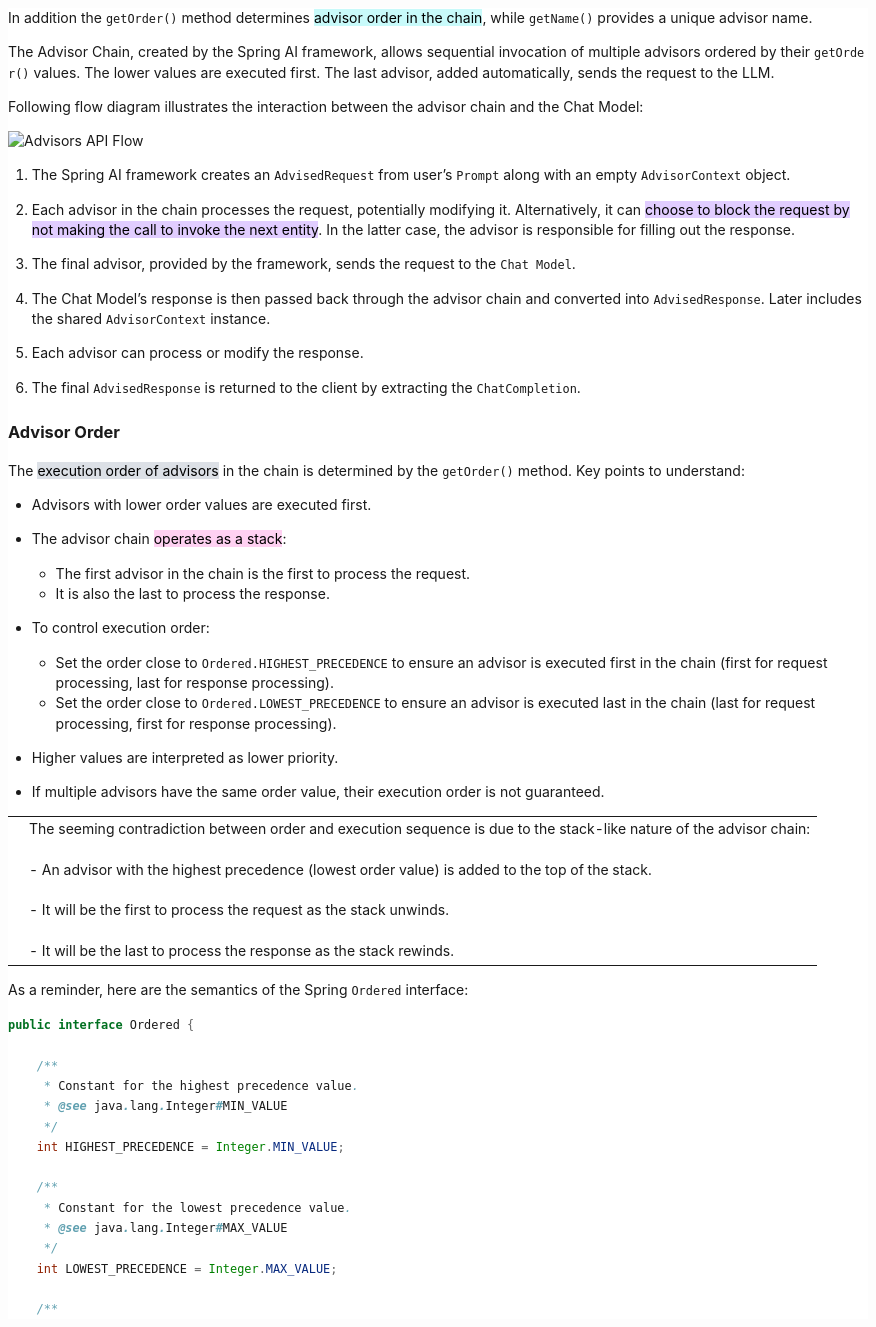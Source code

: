 In addition the `getOrder()` method determines <mark style="background: #ABF7F7A6;">advisor order in the chain</mark>, while `getName()` provides a unique advisor name.

The Advisor Chain, created by the Spring AI framework, allows sequential invocation of multiple advisors ordered by their `getOrder()` values. The lower values are executed first. The last advisor, added automatically, sends the request to the LLM.

Following flow diagram illustrates the interaction between the advisor chain and the Chat Model:

![Advisors API Flow](https://docs.spring.io/spring-ai/reference/_images/advisors-flow.jpg)

1. The Spring AI framework creates an `AdvisedRequest` from user’s `Prompt` along with an empty `AdvisorContext` object.
    
2. Each advisor in the chain processes the request, potentially modifying it. Alternatively, it can <mark style="background: #D2B3FFA6;">choose to block the request by not making the call to invoke the next entity</mark>. In the latter case, the advisor is responsible for filling out the response.
    
3. The final advisor, provided by the framework, sends the request to the `Chat Model`.
    
4. The Chat Model’s response is then passed back through the advisor chain and converted into `AdvisedResponse`. Later includes the shared `AdvisorContext` instance.
    
5. Each advisor can process or modify the response.
    
6. The final `AdvisedResponse` is returned to the client by extracting the `ChatCompletion`.

### Advisor Order

The <mark style="background: #CACFD9A6;">execution order of advisors</mark> in the chain is determined by the `getOrder()` method. Key points to understand:

- Advisors with lower order values are executed first.
    
- The advisor chain <mark style="background: #FFB8EBA6;">operates as a stack</mark>:
    - The first advisor in the chain is the first to process the request.
    - It is also the last to process the response.
    
- To control execution order:
    - Set the order close to `Ordered.HIGHEST_PRECEDENCE` to ensure an advisor is executed first in the chain (first for request processing, last for response processing).
    - Set the order close to `Ordered.LOWEST_PRECEDENCE` to ensure an advisor is executed last in the chain (last for request processing, first for response processing).
    
- Higher values are interpreted as lower priority.
    
- If multiple advisors have the same order value, their execution order is not guaranteed.    

|     |                                                                                                                                                                                                                                                                                                                                                                                           |
| --- | ----------------------------------------------------------------------------------------------------------------------------------------------------------------------------------------------------------------------------------------------------------------------------------------------------------------------------------------------------------------------------------------- |
|     | The seeming contradiction between order and execution sequence is due to the stack-like nature of the advisor chain:<br><br>- An advisor with the highest precedence (lowest order value) is added to the top of the stack.<br>    <br>- It will be the first to process the request as the stack unwinds.<br>    <br>- It will be the last to process the response as the stack rewinds. |

As a reminder, here are the semantics of the Spring `Ordered` interface:

```java
public interface Ordered {

    /**
     * Constant for the highest precedence value.
     * @see java.lang.Integer#MIN_VALUE
     */
    int HIGHEST_PRECEDENCE = Integer.MIN_VALUE;

    /**
     * Constant for the lowest precedence value.
     * @see java.lang.Integer#MAX_VALUE
     */
    int LOWEST_PRECEDENCE = Integer.MAX_VALUE;

    /**
```